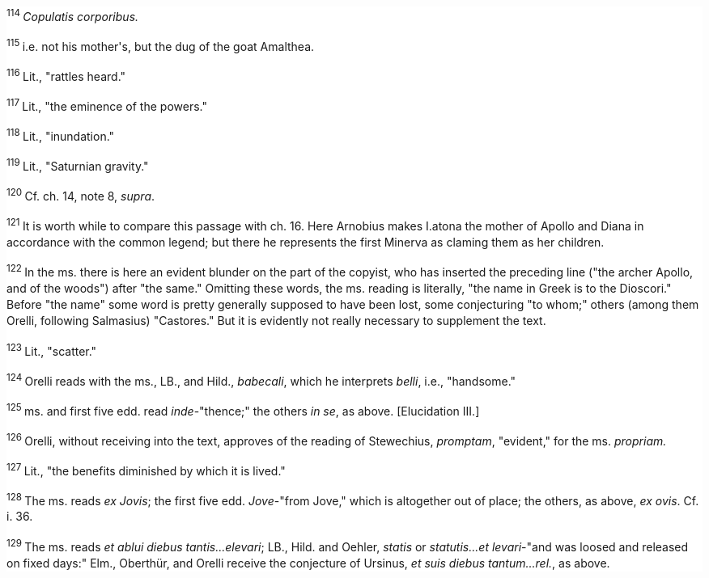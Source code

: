 <body>
 <p><a name="P7600_2393217"></a>
 <sup>114 </sup><i>Copulatis corporibus.</i></p>
 
 <p><a name="P7601_2393598"></a>
 <sup>115 </sup>i.e. not his mother's, but the dug of the goat Amalthea.</p>
 
 <p><a name="P7602_2394018"></a>
 <sup>116 </sup>Lit., "rattles heard."</p>
 
 <p><a name="P7603_2394300"></a>
 <sup>117 </sup>Lit., "the eminence of the powers."</p>
 
 <p><a name="P7604_2394505"></a>
 <sup>118 </sup>Lit., "inundation."</p>
 
 <p><a name="P7606_2394659"></a>
 <sup>119 </sup>Lit., "Saturnian gravity."</p>
 
 <p><a name="P7607_2394828"></a>
 <sup>120 </sup>Cf. ch. 14, note 8, <i>supra</i>.</p>
 
 <p><a name="P7608_2395018"></a>
 <sup>121 </sup>It is worth while to compare this passage with ch. 16. Here Arnobius makes I.atona the mother of Apollo and Diana in accordance with the common legend; but there he represents the first Minerva as claming them as her children.</p>
 
 <p><a name="P7609_2395296"></a>
 <sup>122 </sup>In the ms. there is here an evident blunder on the part of the copyist, who has inserted the preceding line ("the archer Apollo, and of the woods") after "the same." Omitting these words, the ms. reading is literally, "the name in Greek is to the Dioscori." Before "the name" some word is pretty generally supposed to have been lost, some conjecturing "to whom;" others (among them Orelli, following Salmasius) "Castores." But it is evidently not really necessary to supplement the text.</p>
 
 <p><a name="P7610_2396794"></a>
 <sup>123 </sup>Lit., "scatter."</p>
 
 <p><a name="P7611_2396886"></a>
 <sup>124 </sup>Orelli reads with the ms., LB., and Hild., <i>babecali</i>, which he interprets <i>belli</i>, i.e., "handsome."</p>
 
 <p><a name="P7613_2398254"></a>
 <sup>125 </sup>ms. and first five edd. read <i>inde</i>-"thence;" the others <i>in se</i>, as above. [Elucidation III.] </p>
 
 <p><a name="P7615_2398657"></a>
 <sup>126 </sup>Orelli, without receiving into the text, approves of the reading of Stewechius, <i>promptam</i>, "evident," for the ms. <i>propriam.</i></p>
 
 <p><a name="P7616_2399289"></a>
 <sup>127 </sup>Lit., "the benefits diminished by which it is lived."</p>
 
 <p><a name="P7617_2399452"></a>
 <sup>128 </sup>The ms. reads <i>ex Jovis</i>; the first five edd. <i>Jove</i>-"from Jove," which is altogether out of place; the others, as above, <i>ex ovis</i>. Cf. i. 36.</p>
 
 <p><a name="P7618_2399851"></a>
 <sup>129 </sup>The ms. reads <i>et ablui diebus tantis...elevari</i>; LB., Hild. and Oehler, <i>statis</i> or <i>statutis...et levari</i>-"and was loosed and released on fixed days:" Elm., Oberthür, and Orelli receive the conjecture of Ursinus, <i>et suis diebus tantum...rel.</i>, as above.</p>
 